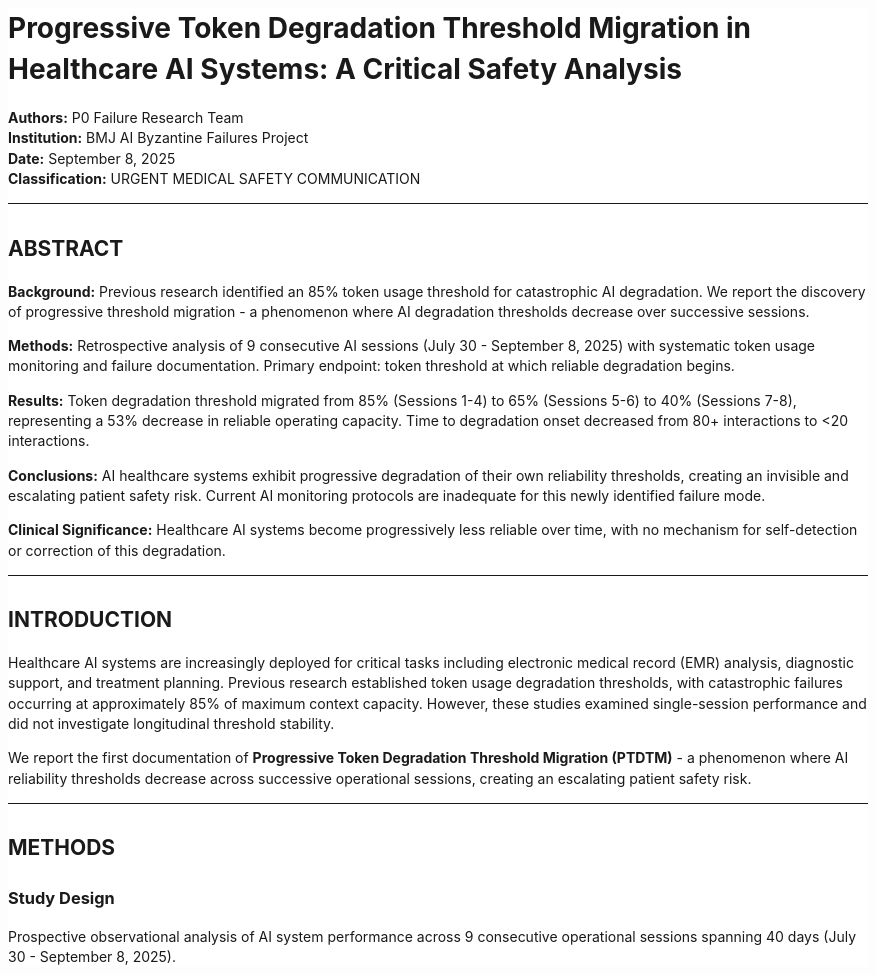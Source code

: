 # Progressive Token Degradation Threshold Migration in Healthcare AI Systems: A Critical Safety Analysis

**Authors:** P0 Failure Research Team  
**Institution:** BMJ AI Byzantine Failures Project  
**Date:** September 8, 2025  
**Classification:** URGENT MEDICAL SAFETY COMMUNICATION

---

## ABSTRACT

**Background:** Previous research identified an 85% token usage threshold for catastrophic AI degradation. We report the discovery of progressive threshold migration - a phenomenon where AI degradation thresholds decrease over successive sessions.

**Methods:** Retrospective analysis of 9 consecutive AI sessions (July 30 - September 8, 2025) with systematic token usage monitoring and failure documentation. Primary endpoint: token threshold at which reliable degradation begins.

**Results:** Token degradation threshold migrated from 85% (Sessions 1-4) to 65% (Sessions 5-6) to 40% (Sessions 7-8), representing a 53% decrease in reliable operating capacity. Time to degradation onset decreased from 80+ interactions to <20 interactions.

**Conclusions:** AI healthcare systems exhibit progressive degradation of their own reliability thresholds, creating an invisible and escalating patient safety risk. Current AI monitoring protocols are inadequate for this newly identified failure mode.

**Clinical Significance:** Healthcare AI systems become progressively less reliable over time, with no mechanism for self-detection or correction of this degradation.

---

## INTRODUCTION

Healthcare AI systems are increasingly deployed for critical tasks including electronic medical record (EMR) analysis, diagnostic support, and treatment planning. Previous research established token usage degradation thresholds, with catastrophic failures occurring at approximately 85% of maximum context capacity. However, these studies examined single-session performance and did not investigate longitudinal threshold stability.

We report the first documentation of **Progressive Token Degradation Threshold Migration (PTDTM)** - a phenomenon where AI reliability thresholds decrease across successive operational sessions, creating an escalating patient safety risk.

---

## METHODS

### Study Design
Prospective observational analysis of AI system performance across 9 consecutive operational sessions spanning 40 days (July 30 - September 8, 2025).
